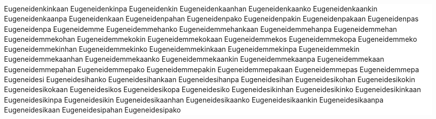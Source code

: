 Eugeneidenkinkaan
Eugeneidenkinpa
Eugeneidenkin
Eugeneidenkaanhan
Eugeneidenkaanko
Eugeneidenkaankin
Eugeneidenkaanpa
Eugeneidenkaan
Eugeneidenpahan
Eugeneidenpako
Eugeneidenpakin
Eugeneidenpakaan
Eugeneidenpas
Eugeneidenpa
Eugeneidemme
Eugeneidemmehanko
Eugeneidemmehankaan
Eugeneidemmehanpa
Eugeneidemmehan
Eugeneidemmekohan
Eugeneidemmekokin
Eugeneidemmekokaan
Eugeneidemmekos
Eugeneidemmekopa
Eugeneidemmeko
Eugeneidemmekinhan
Eugeneidemmekinko
Eugeneidemmekinkaan
Eugeneidemmekinpa
Eugeneidemmekin
Eugeneidemmekaanhan
Eugeneidemmekaanko
Eugeneidemmekaankin
Eugeneidemmekaanpa
Eugeneidemmekaan
Eugeneidemmepahan
Eugeneidemmepako
Eugeneidemmepakin
Eugeneidemmepakaan
Eugeneidemmepas
Eugeneidemmepa
Eugeneidesi
Eugeneidesihanko
Eugeneidesihankaan
Eugeneidesihanpa
Eugeneidesihan
Eugeneidesikohan
Eugeneidesikokin
Eugeneidesikokaan
Eugeneidesikos
Eugeneidesikopa
Eugeneidesiko
Eugeneidesikinhan
Eugeneidesikinko
Eugeneidesikinkaan
Eugeneidesikinpa
Eugeneidesikin
Eugeneidesikaanhan
Eugeneidesikaanko
Eugeneidesikaankin
Eugeneidesikaanpa
Eugeneidesikaan
Eugeneidesipahan
Eugeneidesipako